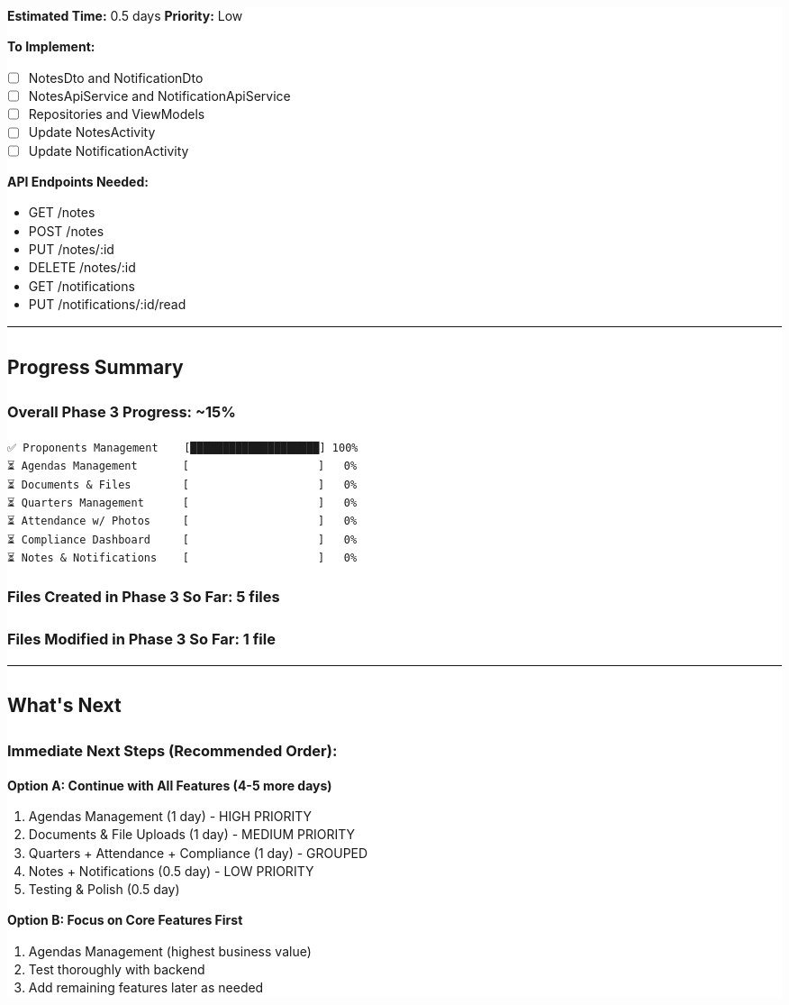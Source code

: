 **Estimated Time:** 0.5 days
**Priority:** Low

**To Implement:**
- [ ] NotesDto and NotificationDto
- [ ] NotesApiService and NotificationApiService
- [ ] Repositories and ViewModels
- [ ] Update NotesActivity
- [ ] Update NotificationActivity

**API Endpoints Needed:**
- GET /notes
- POST /notes
- PUT /notes/:id
- DELETE /notes/:id
- GET /notifications
- PUT /notifications/:id/read

---

## Progress Summary

### Overall Phase 3 Progress: ~15%

```
✅ Proponents Management    [████████████████████] 100%
⏳ Agendas Management       [                    ]   0%
⏳ Documents & Files        [                    ]   0%
⏳ Quarters Management      [                    ]   0%
⏳ Attendance w/ Photos     [                    ]   0%
⏳ Compliance Dashboard     [                    ]   0%
⏳ Notes & Notifications    [                    ]   0%
```

### Files Created in Phase 3 So Far: 5 files
### Files Modified in Phase 3 So Far: 1 file

---

## What's Next

### Immediate Next Steps (Recommended Order):

**Option A: Continue with All Features (4-5 more days)**
1. Agendas Management (1 day) - HIGH PRIORITY
2. Documents & File Uploads (1 day) - MEDIUM PRIORITY
3. Quarters + Attendance + Compliance (1 day) - GROUPED
4. Notes + Notifications (0.5 day) - LOW PRIORITY
5. Testing & Polish (0.5 day)

**Option B: Focus on Core Features First**
1. Agendas Management (highest business value)
2. Test thoroughly with backend
3. Add remaining features later as needed
